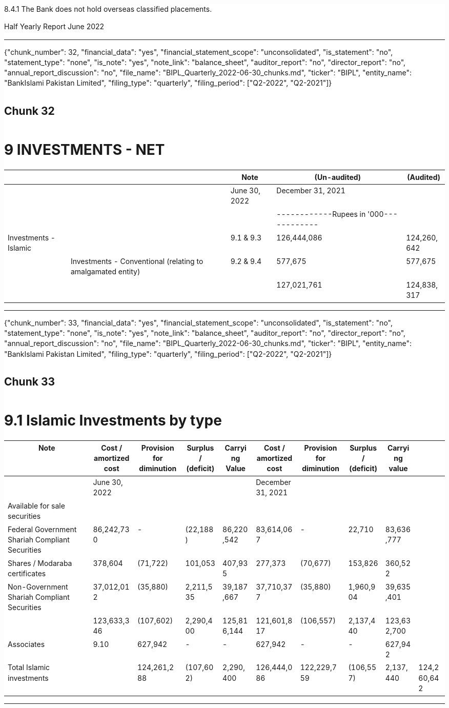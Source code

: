 8.4.1 The Bank does not hold overseas classified placements.



Half Yearly Report June 2022

---

{"chunk_number": 32, "financial_data": "yes", "financial_statement_scope": "unconsolidated", "is_statement": "no", "statement_type": "none", "is_note": "yes", "note_link": "balance_sheet", "auditor_report": "no", "director_report": "no", "annual_report_discussion": "no", "file_name": "BIPL_Quarterly_2022-06-30_chunks.md", "ticker": "BIPL", "entity_name": "BankIslami Pakistan Limited", "filing_type": "quarterly", "filing_period": ["Q2-2022", "Q2-2021"]}
## Chunk 32


# 9 INVESTMENTS - NET

|                       |                                                             | Note          | (Un-audited)                           | (Audited)   |
| --------------------- | ----------------------------------------------------------- | ------------- | -------------------------------------- | ----------- |
|                       |                                                             | June 30, 2022 | December 31, 2021                      |             |
|                       |                                                             |               | ------------Rupees in '000------------ |             |
| Investments - Islamic |                                                             | 9.1 & 9.3     | 126,444,086                            | 124,260,642 |
|                       | Investments - Conventional (relating to amalgamated entity) | 9.2 & 9.4     | 577,675                                | 577,675     |
|                       |                                                             |               | 127,021,761                            | 124,838,317 |

---

{"chunk_number": 33, "financial_data": "yes", "financial_statement_scope": "unconsolidated", "is_statement": "no", "statement_type": "none", "is_note": "yes", "note_link": "balance_sheet", "auditor_report": "no", "director_report": "no", "annual_report_discussion": "no", "file_name": "BIPL_Quarterly_2022-06-30_chunks.md", "ticker": "BIPL", "entity_name": "BankIslami Pakistan Limited", "filing_type": "quarterly", "filing_period": ["Q2-2022", "Q2-2021"]}
## Chunk 33


# 9.1 Islamic Investments by type

| Note                                            | Cost / amortized cost | Provision for diminution | Surplus / (deficit) | Carrying Value | Cost / amortized cost | Provision for diminution | Surplus / (deficit) | Carrying value |             |
| ----------------------------------------------- | --------------------- | ------------------------ | ------------------- | -------------- | --------------------- | ------------------------ | ------------------- | -------------- | ----------- |
|                                                 | June 30, 2022         |                          |                     |                | December 31, 2021     |                          |                     |                |             |
| Available for sale securities                   |                       |                          |                     |                |                       |                          |                     |                |             |
| Federal Government Shariah Compliant Securities | 86,242,730            | -                        | (22,188)            | 86,220,542     | 83,614,067            | -                        | 22,710              | 83,636,777     |             |
| Shares / Modaraba certificates                  | 378,604               | (71,722)                 | 101,053             | 407,935        | 277,373               | (70,677)                 | 153,826             | 360,522        |             |
| Non-Government Shariah Compliant Securities     | 37,012,012            | (35,880)                 | 2,211,535           | 39,187,667     | 37,710,377            | (35,880)                 | 1,960,904           | 39,635,401     |             |
|                                                 | 123,633,346           | (107,602)                | 2,290,400           | 125,816,144    | 121,601,817           | (106,557)                | 2,137,440           | 123,632,700    |             |
| Associates                                      | 9.10                  | 627,942                  | -                   | -              | 627,942               | -                        | -                   | 627,942        |             |
| Total Islamic investments                       |                       | 124,261,288              | (107,602)           | 2,290,400      | 126,444,086           | 122,229,759              | (106,557)           | 2,137,440      | 124,260,642 |

---